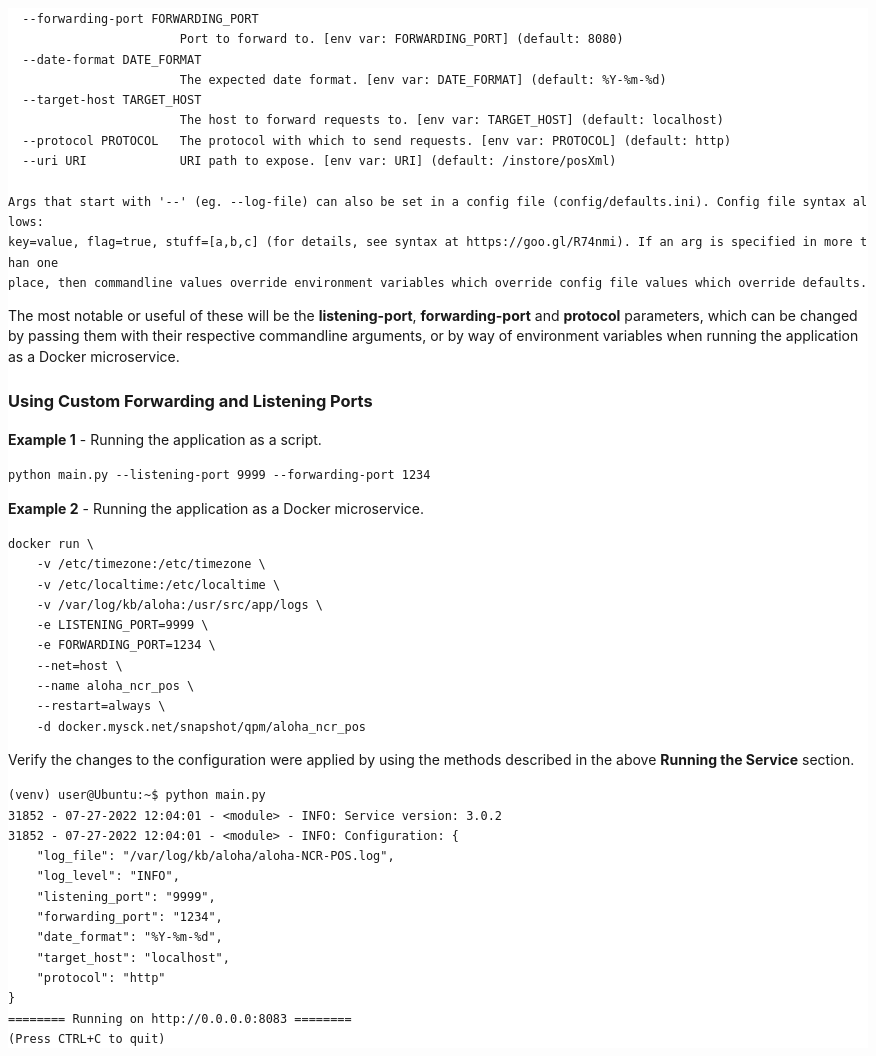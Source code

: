 ```
  --forwarding-port FORWARDING_PORT
                        Port to forward to. [env var: FORWARDING_PORT] (default: 8080)
  --date-format DATE_FORMAT
                        The expected date format. [env var: DATE_FORMAT] (default: %Y-%m-%d)
  --target-host TARGET_HOST
                        The host to forward requests to. [env var: TARGET_HOST] (default: localhost)
  --protocol PROTOCOL   The protocol with which to send requests. [env var: PROTOCOL] (default: http)
  --uri URI             URI path to expose. [env var: URI] (default: /instore/posXml)

Args that start with '--' (eg. --log-file) can also be set in a config file (config/defaults.ini). Config file syntax allows:
key=value, flag=true, stuff=[a,b,c] (for details, see syntax at https://goo.gl/R74nmi). If an arg is specified in more than one
place, then commandline values override environment variables which override config file values which override defaults.
```

The most notable or useful of these will be the **listening-port**, **forwarding-port** and **protocol** parameters,
which can be changed by passing them with their respective commandline arguments, or by way of environment variables
when running the application as a Docker microservice.

### Using Custom Forwarding and Listening Ports
**Example 1** - Running the application as a script.
```
python main.py --listening-port 9999 --forwarding-port 1234
```
**Example 2** - Running the application as a Docker microservice.
```
docker run \
    -v /etc/timezone:/etc/timezone \
    -v /etc/localtime:/etc/localtime \
    -v /var/log/kb/aloha:/usr/src/app/logs \
    -e LISTENING_PORT=9999 \
    -e FORWARDING_PORT=1234 \
    --net=host \
    --name aloha_ncr_pos \
    --restart=always \
    -d docker.mysck.net/snapshot/qpm/aloha_ncr_pos
```

Verify the changes to the configuration were applied by using the methods described in the above **Running the Service**
section.
```
(venv) user@Ubuntu:~$ python main.py
31852 - 07-27-2022 12:04:01 - <module> - INFO: Service version: 3.0.2
31852 - 07-27-2022 12:04:01 - <module> - INFO: Configuration: {
    "log_file": "/var/log/kb/aloha/aloha-NCR-POS.log",
    "log_level": "INFO",
    "listening_port": "9999",
    "forwarding_port": "1234",
    "date_format": "%Y-%m-%d",
    "target_host": "localhost",
    "protocol": "http"
}
======== Running on http://0.0.0.0:8083 ========
(Press CTRL+C to quit)
```
